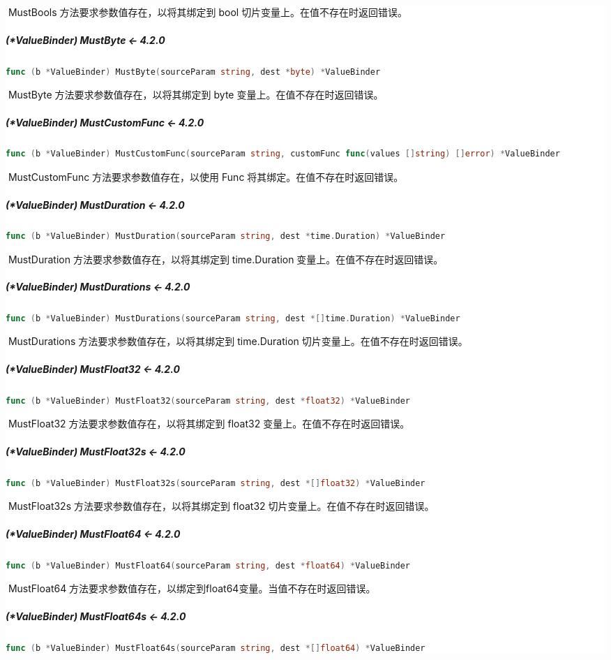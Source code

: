 ​	MustBools 方法要求参数值存在，以将其绑定到 bool 切片变量上。在值不存在时返回错误。

##### (*ValueBinder) MustByte <- 4.2.0

``` go
func (b *ValueBinder) MustByte(sourceParam string, dest *byte) *ValueBinder
```

​	MustByte 方法要求参数值存在，以将其绑定到 byte 变量上。在值不存在时返回错误。

##### (*ValueBinder) MustCustomFunc <- 4.2.0

``` go
func (b *ValueBinder) MustCustomFunc(sourceParam string, customFunc func(values []string) []error) *ValueBinder
```

​	MustCustomFunc 方法要求参数值存在，以使用 Func 将其绑定。在值不存在时返回错误。

##### (*ValueBinder) MustDuration <- 4.2.0

``` go
func (b *ValueBinder) MustDuration(sourceParam string, dest *time.Duration) *ValueBinder
```

​	MustDuration 方法要求参数值存在，以将其绑定到 time.Duration 变量上。在值不存在时返回错误。

##### (*ValueBinder) MustDurations <- 4.2.0

``` go
func (b *ValueBinder) MustDurations(sourceParam string, dest *[]time.Duration) *ValueBinder
```

​	MustDurations 方法要求参数值存在，以将其绑定到 time.Duration 切片变量上。在值不存在时返回错误。

##### (*ValueBinder) MustFloat32 <- 4.2.0

``` go
func (b *ValueBinder) MustFloat32(sourceParam string, dest *float32) *ValueBinder
```

​	MustFloat32 方法要求参数值存在，以将其绑定到 float32 变量上。在值不存在时返回错误。

##### (*ValueBinder) MustFloat32s <- 4.2.0

``` go
func (b *ValueBinder) MustFloat32s(sourceParam string, dest *[]float32) *ValueBinder
```

​	MustFloat32s 方法要求参数值存在，以将其绑定到 float32 切片变量上。在值不存在时返回错误。

##### (*ValueBinder) MustFloat64 <- 4.2.0

``` go
func (b *ValueBinder) MustFloat64(sourceParam string, dest *float64) *ValueBinder
```

​	MustFloat64 方法要求参数值存在，以绑定到float64变量。当值不存在时返回错误。

##### (*ValueBinder) MustFloat64s <- 4.2.0

``` go
func (b *ValueBinder) MustFloat64s(sourceParam string, dest *[]float64) *ValueBinder
```
